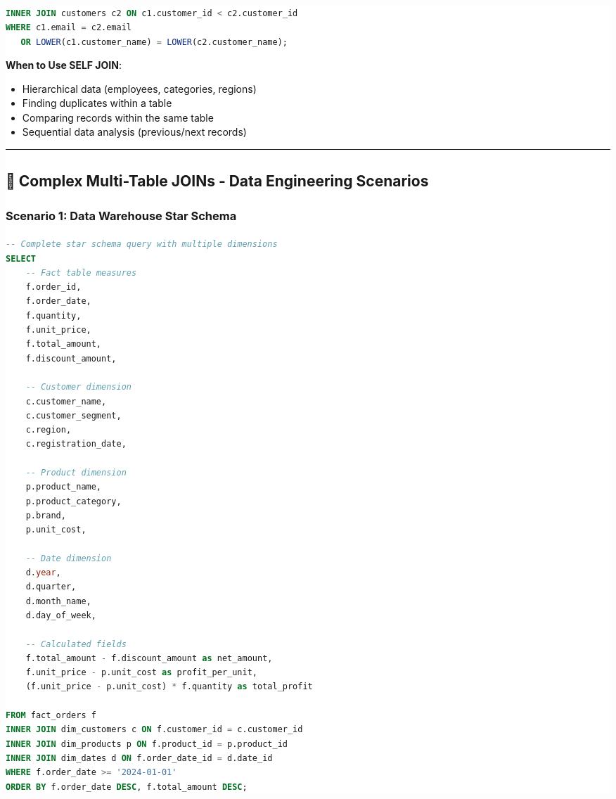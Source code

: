 ```sql
INNER JOIN customers c2 ON c1.customer_id < c2.customer_id
WHERE c1.email = c2.email 
   OR LOWER(c1.customer_name) = LOWER(c2.customer_name);
```

**When to Use SELF JOIN**:
- Hierarchical data (employees, categories, regions)
- Finding duplicates within a table
- Comparing records within the same table
- Sequential data analysis (previous/next records)

---

## 🎯 Complex Multi-Table JOINs - Data Engineering Scenarios

### Scenario 1: Data Warehouse Star Schema

```sql
-- Complete star schema query with multiple dimensions
SELECT 
    -- Fact table measures
    f.order_id,
    f.order_date,
    f.quantity,
    f.unit_price,
    f.total_amount,
    f.discount_amount,
    
    -- Customer dimension
    c.customer_name,
    c.customer_segment,
    c.region,
    c.registration_date,
    
    -- Product dimension
    p.product_name,
    p.product_category,
    p.brand,
    p.unit_cost,
    
    -- Date dimension
    d.year,
    d.quarter,
    d.month_name,
    d.day_of_week,
    
    -- Calculated fields
    f.total_amount - f.discount_amount as net_amount,
    f.unit_price - p.unit_cost as profit_per_unit,
    (f.unit_price - p.unit_cost) * f.quantity as total_profit
    
FROM fact_orders f
INNER JOIN dim_customers c ON f.customer_id = c.customer_id
INNER JOIN dim_products p ON f.product_id = p.product_id
INNER JOIN dim_dates d ON f.order_date_id = d.date_id
WHERE f.order_date >= '2024-01-01'
ORDER BY f.order_date DESC, f.total_amount DESC;
```
